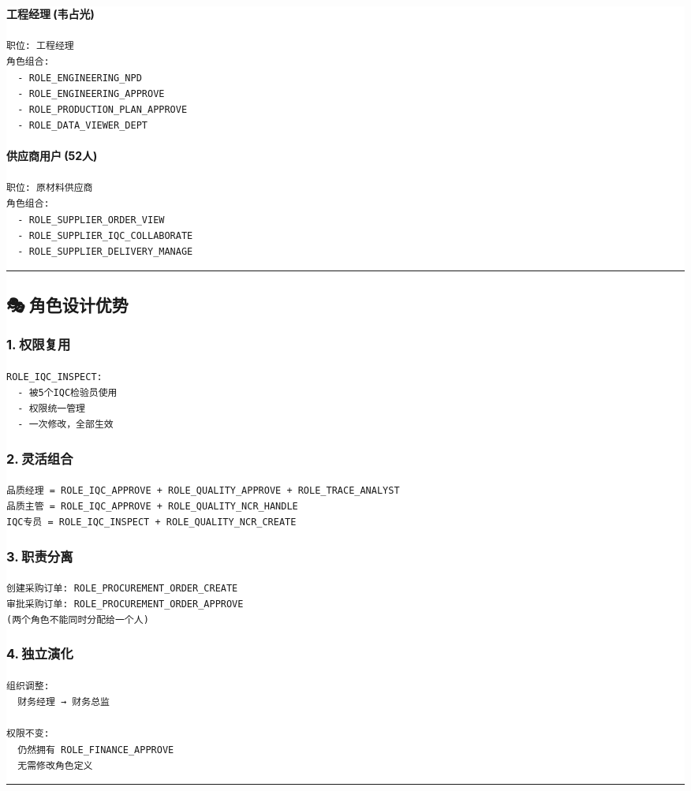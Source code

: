 #### 工程经理 (韦占光)
```
职位: 工程经理
角色组合:
  - ROLE_ENGINEERING_NPD
  - ROLE_ENGINEERING_APPROVE
  - ROLE_PRODUCTION_PLAN_APPROVE
  - ROLE_DATA_VIEWER_DEPT
```

#### 供应商用户 (52人)
```
职位: 原材料供应商
角色组合:
  - ROLE_SUPPLIER_ORDER_VIEW
  - ROLE_SUPPLIER_IQC_COLLABORATE
  - ROLE_SUPPLIER_DELIVERY_MANAGE
```

---

## 🎭 角色设计优势

### 1. 权限复用
```
ROLE_IQC_INSPECT:
  - 被5个IQC检验员使用
  - 权限统一管理
  - 一次修改，全部生效
```

### 2. 灵活组合
```
品质经理 = ROLE_IQC_APPROVE + ROLE_QUALITY_APPROVE + ROLE_TRACE_ANALYST
品质主管 = ROLE_IQC_APPROVE + ROLE_QUALITY_NCR_HANDLE
IQC专员 = ROLE_IQC_INSPECT + ROLE_QUALITY_NCR_CREATE
```

### 3. 职责分离
```
创建采购订单: ROLE_PROCUREMENT_ORDER_CREATE
审批采购订单: ROLE_PROCUREMENT_ORDER_APPROVE
(两个角色不能同时分配给一个人)
```

### 4. 独立演化
```
组织调整: 
  财务经理 → 财务总监
  
权限不变:
  仍然拥有 ROLE_FINANCE_APPROVE
  无需修改角色定义
```

---